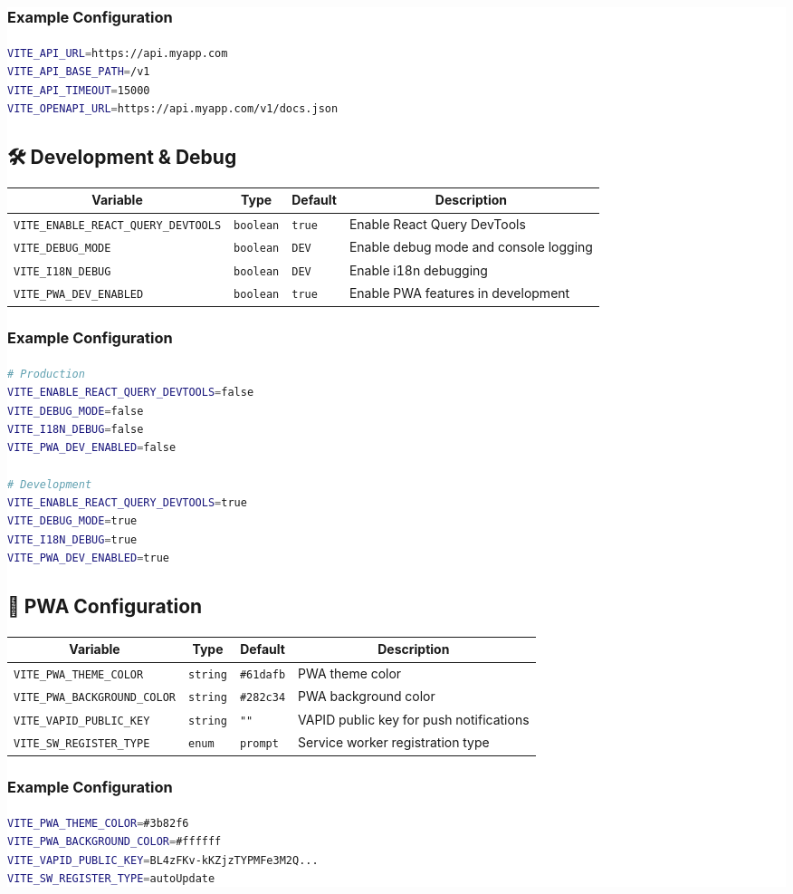 ### Example Configuration
```bash
VITE_API_URL=https://api.myapp.com
VITE_API_BASE_PATH=/v1
VITE_API_TIMEOUT=15000
VITE_OPENAPI_URL=https://api.myapp.com/v1/docs.json
```

## 🛠️ Development & Debug

| Variable | Type | Default | Description |
|----------|------|---------|-------------|
| `VITE_ENABLE_REACT_QUERY_DEVTOOLS` | `boolean` | `true` | Enable React Query DevTools |
| `VITE_DEBUG_MODE` | `boolean` | `DEV` | Enable debug mode and console logging |
| `VITE_I18N_DEBUG` | `boolean` | `DEV` | Enable i18n debugging |
| `VITE_PWA_DEV_ENABLED` | `boolean` | `true` | Enable PWA features in development |

### Example Configuration
```bash
# Production
VITE_ENABLE_REACT_QUERY_DEVTOOLS=false
VITE_DEBUG_MODE=false
VITE_I18N_DEBUG=false
VITE_PWA_DEV_ENABLED=false

# Development
VITE_ENABLE_REACT_QUERY_DEVTOOLS=true
VITE_DEBUG_MODE=true
VITE_I18N_DEBUG=true
VITE_PWA_DEV_ENABLED=true
```

## 📱 PWA Configuration

| Variable | Type | Default | Description |
|----------|------|---------|-------------|
| `VITE_PWA_THEME_COLOR` | `string` | `#61dafb` | PWA theme color |
| `VITE_PWA_BACKGROUND_COLOR` | `string` | `#282c34` | PWA background color |
| `VITE_VAPID_PUBLIC_KEY` | `string` | `""` | VAPID public key for push notifications |
| `VITE_SW_REGISTER_TYPE` | `enum` | `prompt` | Service worker registration type |

### Example Configuration
```bash
VITE_PWA_THEME_COLOR=#3b82f6
VITE_PWA_BACKGROUND_COLOR=#ffffff
VITE_VAPID_PUBLIC_KEY=BL4zFKv-kKZjzTYPMFe3M2Q...
VITE_SW_REGISTER_TYPE=autoUpdate
```
